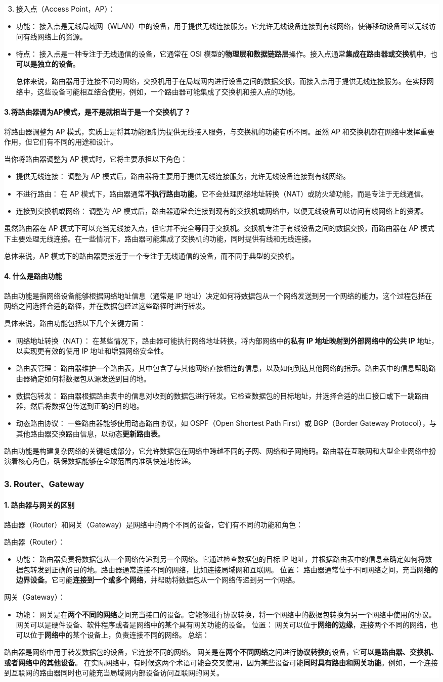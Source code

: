 3. 接入点（Access Point，AP）：

- 功能： 接入点是无线局域网（WLAN）中的设备，用于提供无线连接服务。它允许无线设备连接到有线网络，使得移动设备可以无线访问有线网络上的资源。

- 特点： 接入点是一种专注于无线通信的设备，它通常在 OSI 模型的**物理层和数据链路层**操作。接入点通常**集成在路由器或交换机中**，也**可以是独立的设备**。

  总体来说，路由器用于连接不同的网络，交换机用于在局域网内进行设备之间的数据交换，而接入点用于提供无线连接服务。在实际网络中，这些设备可能相互结合使用，例如，一个路由器可能集成了交换机和接入点的功能。

#### 3.将路由器调为AP模式，是不是就相当于是一个交换机了？

将路由器调整为 AP 模式，实质上是将其功能限制为提供无线接入服务，与交换机的功能有所不同。虽然 AP 和交换机都在网络中发挥重要作用，但它们有不同的用途和设计。

当你将路由器调整为 AP 模式时，它将主要承担以下角色：

- 提供无线连接： 调整为 AP 模式后，路由器将主要用于提供无线连接服务，允许无线设备连接到有线网络。

- 不进行路由： 在 AP 模式下，路由器通常**不执行路由功能**。它不会处理网络地址转换（NAT）或防火墙功能，而是专注于无线通信。

- 连接到交换机或网络： 调整为 AP 模式后，路由器通常会连接到现有的交换机或网络中，以便无线设备可以访问有线网络上的资源。

虽然路由器在 AP 模式下可以充当无线接入点，但它并不完全等同于交换机。交换机专注于有线设备之间的数据交换，而路由器在 AP 模式下主要处理无线连接。在一些情况下，路由器可能集成了交换机的功能，同时提供有线和无线连接。

总体来说，AP 模式下的路由器更接近于一个专注于无线通信的设备，而不同于典型的交换机。

#### 4. 什么是路由功能

路由功能是指网络设备能够根据网络地址信息（通常是 IP 地址）决定如何将数据包从一个网络发送到另一个网络的能力。这个过程包括在网络之间选择合适的路径，并在数据包经过这些路径时进行转发。

具体来说，路由功能包括以下几个关键方面：

- 网络地址转换（NAT）： 在某些情况下，路由器可能执行网络地址转换，将内部网络中的**私有 IP 地址映射到外部网络中的公共 IP** 地址，以实现更有效的使用 IP 地址和增强网络安全性。

- 路由表管理： 路由器维护一个路由表，其中包含了与其他网络直接相连的信息，以及如何到达其他网络的指示。路由表中的信息帮助路由器确定如何将数据包从源发送到目的地。

- 数据包转发： 路由器根据路由表中的信息对收到的数据包进行转发。它检查数据包的目标地址，并选择合适的出口接口或下一跳路由器，然后将数据包传送到正确的目的地。

- 动态路由协议： 一些路由器能够使用动态路由协议，如 OSPF（Open Shortest Path First）或 BGP（Border Gateway Protocol），与其他路由器交换路由信息，以动态**更新路由表**。

路由功能是构建复杂网络的关键组成部分，它允许数据包在网络中跨越不同的子网、网络和子网掩码。路由器在互联网和大型企业网络中扮演着核心角色，确保数据能够在全球范围内准确快速地传递。

### 3. Router、Gateway

#### 1. 路由器与网关的区别

路由器（Router）和网关（Gateway）是网络中的两个不同的设备，它们有不同的功能和角色：

路由器（Router）：

- 功能： 路由器负责将数据包从一个网络传递到另一个网络。它通过检查数据包的目标 IP 地址，并根据路由表中的信息来确定如何将数据包转发到正确的目的地。路由器通常连接不同的网络，比如连接局域网和互联网。
  位置： 路由器通常位于不同网络之间，充当网**络的边界设备**。它可能**连接到一个或多个网络**，并帮助将数据包从一个网络传递到另一个网络。

网关（Gateway）：

- 功能： 网关是在**两个不同的网络**之间充当接口的设备。它能够进行协议转换，将一个网络中的数据包转换为另一个网络中使用的协议。网关可以是硬件设备、软件程序或者是网络中的某个具有网关功能的设备。
  位置： 网关可以位于**网络的边缘**，连接两个不同的网络，也可以位于**网络中**的某个设备上，负责连接不同的网络。
  总结：

路由器是网络中用于转发数据包的设备，它连接不同的网络。
网关是在**两个不同网络**之间进行**协议转换**的设备，它**可以是路由器、交换机、或者网络中的其他设备**。
在实际网络中，有时候这两个术语可能会交叉使用，因为某些设备可能**同时具有路由和网关功能**。例如，一个连接到互联网的路由器同时也可能充当局域网内部设备访问互联网的网关。
